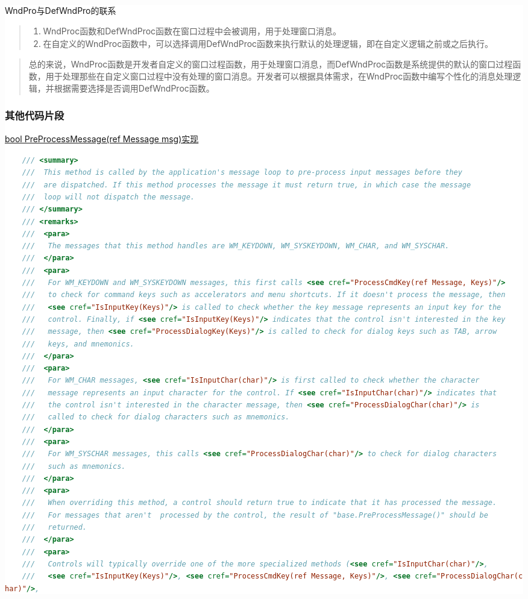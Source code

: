    WndPro与DefWndPro的联系
   
   > 1. WndProc函数和DefWndProc函数在窗口过程中会被调用，用于处理窗口消息。
   > 2. 在自定义的WndProc函数中，可以选择调用DefWndProc函数来执行默认的处理逻辑，即在自定义逻辑之前或之后执行。
   
   > 总的来说，WndProc函数是开发者自定义的窗口过程函数，用于处理窗口消息，而DefWndProc函数是系统提供的默认的窗口过程函数，用于处理那些在自定义窗口过程中没有处理的窗口消息。开发者可以根据具体需求，在WndProc函数中编写个性化的消息处理逻辑，并根据需要选择是否调用DefWndProc函数。

### 其他代码片段

<span style="color:blue;">[bool PreProcessMessage(ref Message msg)实现](https://source.dot.net/#System.Windows.Forms/System/Windows/Forms/Control.cs,9075)</span>

```c#
    /// <summary>
    ///  This method is called by the application's message loop to pre-process input messages before they
    ///  are dispatched. If this method processes the message it must return true, in which case the message
    ///  loop will not dispatch the message.
    /// </summary>
    /// <remarks>
    ///  <para>
    ///   The messages that this method handles are WM_KEYDOWN, WM_SYSKEYDOWN, WM_CHAR, and WM_SYSCHAR.
    ///  </para>
    ///  <para>
    ///   For WM_KEYDOWN and WM_SYSKEYDOWN messages, this first calls <see cref="ProcessCmdKey(ref Message, Keys)"/>
    ///   to check for command keys such as accelerators and menu shortcuts. If it doesn't process the message, then
    ///   <see cref="IsInputKey(Keys)"/> is called to check whether the key message represents an input key for the
    ///   control. Finally, if <see cref="IsInputKey(Keys)"/> indicates that the control isn't interested in the key
    ///   message, then <see cref="ProcessDialogKey(Keys)"/> is called to check for dialog keys such as TAB, arrow
    ///   keys, and mnemonics.
    ///  </para>
    ///  <para>
    ///   For WM_CHAR messages, <see cref="IsInputChar(char)"/> is first called to check whether the character
    ///   message represents an input character for the control. If <see cref="IsInputChar(char)"/> indicates that
    ///   the control isn't interested in the character message, then <see cref="ProcessDialogChar(char)"/> is
    ///   called to check for dialog characters such as mnemonics.
    ///  </para>
    ///  <para>
    ///   For WM_SYSCHAR messages, this calls <see cref="ProcessDialogChar(char)"/> to check for dialog characters
    ///   such as mnemonics.
    ///  </para>
    ///  <para>
    ///   When overriding this method, a control should return true to indicate that it has processed the message.
    ///   For messages that aren't  processed by the control, the result of "base.PreProcessMessage()" should be
    ///   returned.
    ///  </para>
    ///  <para>
    ///   Controls will typically override one of the more specialized methods (<see cref="IsInputChar(char)"/>,
    ///   <see cref="IsInputKey(Keys)"/>, <see cref="ProcessCmdKey(ref Message, Keys)"/>, <see cref="ProcessDialogChar(char)"/>,
```